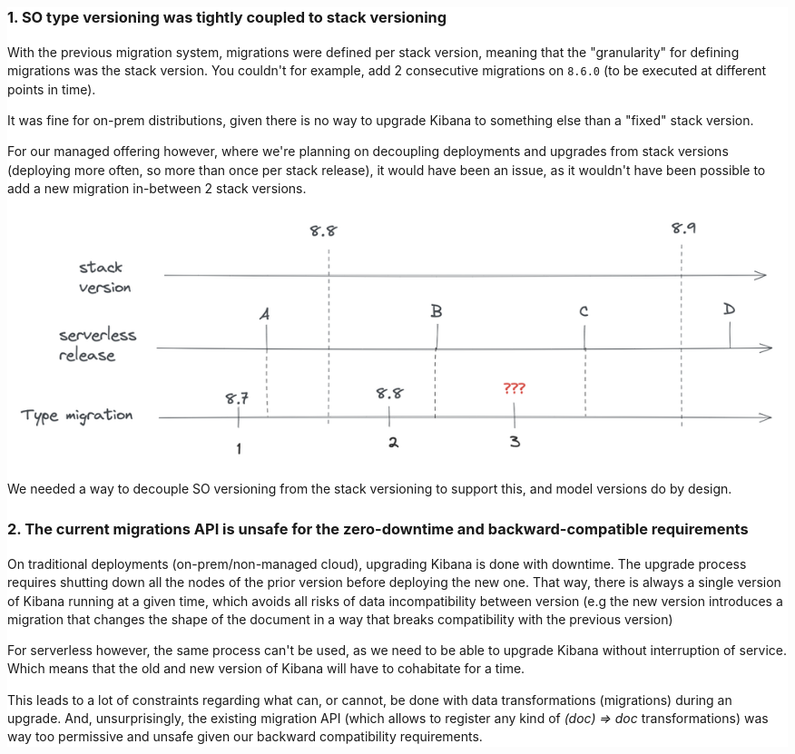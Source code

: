 ### 1. SO type versioning was tightly coupled to stack versioning

With the previous migration system, migrations were defined per stack version, meaning that the "granularity" for defining
migrations was the stack version. You couldn't for example, add 2 consecutive migrations on `8.6.0` (to be executed at different points in time).

It was fine for on-prem distributions, given there is no way to upgrade Kibana to something else than a "fixed" stack version.

For our managed offering however, where we're planning on decoupling deployments and upgrades from stack versions 
(deploying more often, so more than once per stack release), it would have been an issue, as it wouldn't have been possible
to add a new migration in-between 2 stack versions.

<img src="./assets/mv_img_1.png" alt="multiple migration per stack version schema">

We needed a way to decouple SO versioning from the stack versioning to support this, and model versions do by design.

### 2. The current migrations API is unsafe for the zero-downtime and backward-compatible requirements

On traditional deployments (on-prem/non-managed cloud), upgrading Kibana is done with downtime. 
The upgrade process requires shutting down all the nodes of the prior version before deploying the new one. 
That way, there is always a single version of Kibana running at a given time, which avoids all risks of data incompatibility
between version (e.g the new version introduces a migration that changes the shape of the document in a way that breaks compatibility
with the previous version)

For serverless however, the same process can't be used, as we need to be able to upgrade Kibana without interruption of service.
Which means that the old and new version of Kibana will have to cohabitate for a time.

This leads to a lot of constraints regarding what can, or cannot, be done with data transformations (migrations) during an upgrade. 
And, unsurprisingly, the existing migration API (which allows to register any kind of *(doc) => doc* transformations) was way too permissive and
unsafe given our backward compatibility requirements. 
